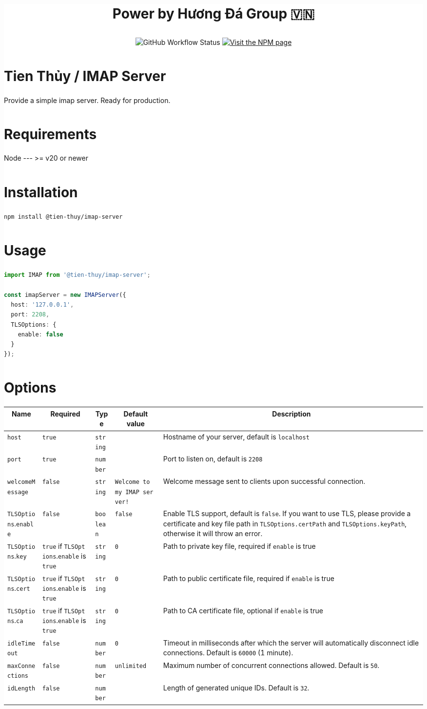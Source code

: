# <p align="center">Power by Hương Đá Group 🇻🇳 </p>

<p align="center">
  <img alt="GitHub Workflow Status" src="https://img.shields.io/github/actions/workflow/status/tien-thuy/imap-server/tests.yml"/>
  <a href="https://www.npmjs.com/package/lexical">
    <img alt="Visit the NPM page" src="https://img.shields.io/npm/v/@tien-thuy/imap-server"/>
  </a>
</p>

# Tien Thủy / IMAP Server

Provide a simple imap server. Ready for production.

# Requirements

Node --- >= v20 or newer

# Installation

```bash
npm install @tien-thuy/imap-server
```

# Usage

```typescript
import IMAP from '@tien-thuy/imap-server';

const imapServer = new IMAPServer({
  host: '127.0.0.1',
  port: 2208,
  TLSOptions: {
    enable: false
  }
});
```

# Options

| Name                  | Required                                  | Type       | Default value                | Description                                                                                                                                                                                         |
|-----------------------|-------------------------------------------|------------|------------------------------|-----------------------------------------------------------------------------------------------------------------------------------------------------------------------------------------------------|
| `host`                | `true`                                    | `string`   |                              | Hostname of your server, default is `localhost`                                                                                                                                                     |
| `port`                | `true`                                    | `number`   |                              | Port to listen on, default is `2208`                                                                                                                                                                |
| `welcomeMessage`      | `false`                                   | `string`   | `Welcome to my IMAP server!` | Welcome message sent to clients upon successful connection.                                                                                                                                         |
| `TLSOptions`.`enable` | `false`                                   | `boolean`  | `false`                      | Enable TLS support, default is `false`. If you want to use TLS, please provide a certificate and key file path in `TLSOptions.certPath` and `TLSOptions.keyPath`, otherwise it will throw an error. |
| `TLSOptions`.`key`    | `true` if `TLSOptions`.`enable` is `true` | `string`   | `0`                          | Path to private key file, required if `enable` is true                                                                                                                                              |
| `TLSOptions`.`cert`   | `true` if `TLSOptions`.`enable` is `true` | `string`   | `0`                          | Path to public certificate file, required if `enable` is true                                                                                                                                       |
| `TLSOptions`.`ca`     | `true` if `TLSOptions`.`enable` is `true` | `string`   | `0`                          | Path to CA certificate file, optional if `enable` is true                                                                                                                                           |
| `idleTimeout`         | `false`                                   | `number`   | `0`                          | Timeout in milliseconds after which the server will automatically disconnect idle connections. Default is `60000` (1 minute).                                                                       |
| `maxConnections`      | `false`                                   | `number`   | `unlimited`                  | Maximum number of concurrent connections allowed. Default is `50`.                                                                                                                                  |
| `idLength`            | `false`                                   | `number`   |                              | Length of generated unique IDs. Default is `32`.                                                                                                                                                    |